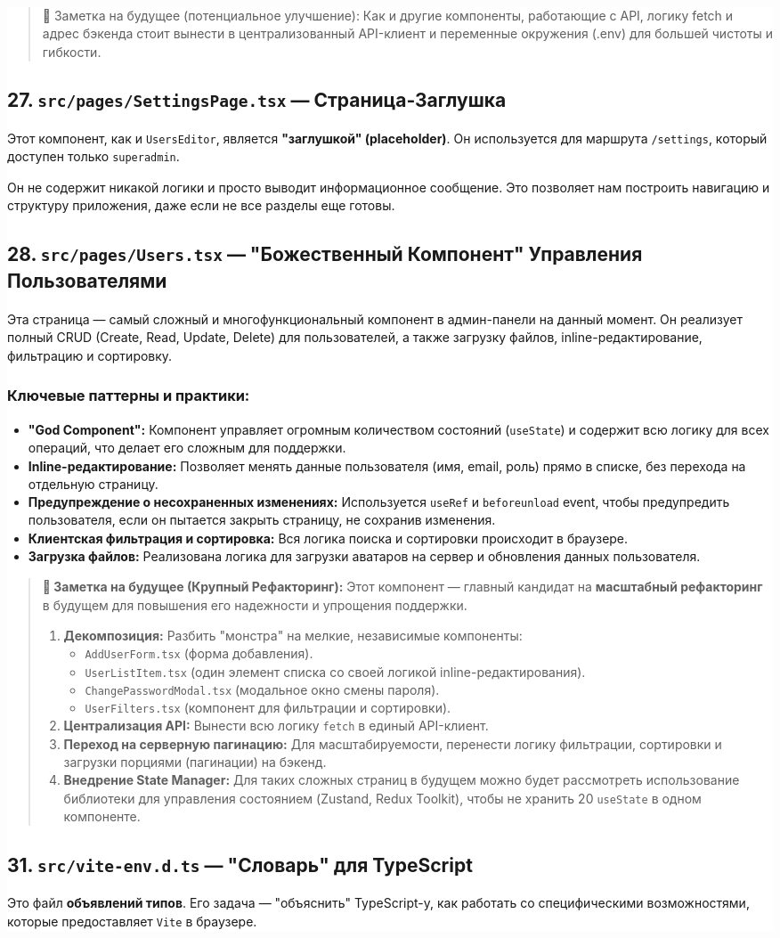 > 📝 Заметка на будущее (потенциальное улучшение):
> Как и другие компоненты, работающие с API, логику fetch и адрес бэкенда стоит вынести в централизованный API-клиент и переменные окружения (.env) для большей чистоты и гибкости.


## 27. `src/pages/SettingsPage.tsx` — Страница-Заглушка

Этот компонент, как и `UsersEditor`, является **"заглушкой" (placeholder)**. Он используется для маршрута `/settings`, который доступен только `superadmin`.

Он не содержит никакой логики и просто выводит информационное сообщение. Это позволяет нам построить навигацию и структуру приложения, даже если не все разделы еще готовы.


## 28. `src/pages/Users.tsx` — "Божественный Компонент" Управления Пользователями

Эта страница — самый сложный и многофункциональный компонент в админ-панели на данный момент. Он реализует полный CRUD (Create, Read, Update, Delete) для пользователей, а также загрузку файлов, inline-редактирование, фильтрацию и сортировку.

### Ключевые паттерны и практики:

- **"God Component":** Компонент управляет огромным количеством состояний (`useState`) и содержит всю логику для всех операций, что делает его сложным для поддержки.
- **Inline-редактирование:** Позволяет менять данные пользователя (имя, email, роль) прямо в списке, без перехода на отдельную страницу.
- **Предупреждение о несохраненных изменениях:** Используется `useRef` и `beforeunload` event, чтобы предупредить пользователя, если он пытается закрыть страницу, не сохранив изменения.
- **Клиентская фильтрация и сортировка:** Вся логика поиска и сортировки происходит в браузере.
- **Загрузка файлов:** Реализована логика для загрузки аватаров на сервер и обновления данных пользователя.

> **📝 Заметка на будущее (Крупный Рефакторинг):**
> Этот компонент — главный кандидат на **масштабный рефакторинг** в будущем для повышения его надежности и упрощения поддержки.
> 1. **Декомпозиция:** Разбить "монстра" на мелкие, независимые компоненты:
>    - `AddUserForm.tsx` (форма добавления).
>    - `UserListItem.tsx` (один элемент списка со своей логикой inline-редактирования).
>    - `ChangePasswordModal.tsx` (модальное окно смены пароля).
>    - `UserFilters.tsx` (компонент для фильтрации и сортировки).
> 2. **Централизация API:** Вынести всю логику `fetch` в единый API-клиент.
> 3. **Переход на серверную пагинацию:** Для масштабируемости, перенести логику фильтрации, сортировки и загрузки порциями (пагинации) на бэкенд.
> 4. **Внедрение State Manager:** Для таких сложных страниц в будущем можно будет рассмотреть использование библиотеки для управления состоянием (Zustand, Redux Toolkit), чтобы не хранить 20 `useState` в одном компоненте.


 

## 31. `src/vite-env.d.ts` — "Словарь" для TypeScript

Это файл **объявлений типов**. Его задача — "объяснить" TypeScript-у, как работать со специфическими возможностями, которые предоставляет `Vite` в браузере.
